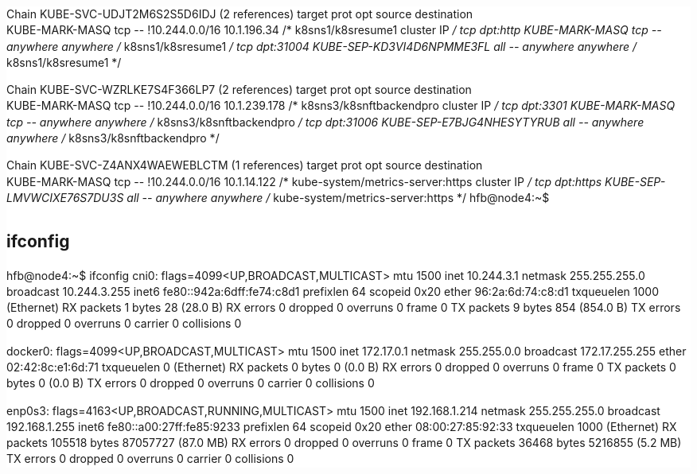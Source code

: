 Chain KUBE-SVC-UDJT2M6S2S5D6IDJ (2 references)
target     prot opt source               destination         
KUBE-MARK-MASQ  tcp  -- !10.244.0.0/16        10.1.196.34          /* k8sns1/k8sresume1 cluster IP */ tcp dpt:http
KUBE-MARK-MASQ  tcp  --  anywhere             anywhere             /* k8sns1/k8sresume1 */ tcp dpt:31004
KUBE-SEP-KD3VI4D6NPMME3FL  all  --  anywhere             anywhere             /* k8sns1/k8sresume1 */

Chain KUBE-SVC-WZRLKE7S4F366LP7 (2 references)
target     prot opt source               destination         
KUBE-MARK-MASQ  tcp  -- !10.244.0.0/16        10.1.239.178         /* k8sns3/k8snftbackendpro cluster IP */ tcp dpt:3301
KUBE-MARK-MASQ  tcp  --  anywhere             anywhere             /* k8sns3/k8snftbackendpro */ tcp dpt:31006
KUBE-SEP-E7BJG4NHESYTYRUB  all  --  anywhere             anywhere             /* k8sns3/k8snftbackendpro */

Chain KUBE-SVC-Z4ANX4WAEWEBLCTM (1 references)
target     prot opt source               destination         
KUBE-MARK-MASQ  tcp  -- !10.244.0.0/16        10.1.14.122          /* kube-system/metrics-server:https cluster IP */ tcp dpt:https
KUBE-SEP-LMVWCIXE76S7DU3S  all  --  anywhere             anywhere             /* kube-system/metrics-server:https */
hfb@node4:~$ 


## ifconfig

hfb@node4:~$ ifconfig
cni0: flags=4099<UP,BROADCAST,MULTICAST>  mtu 1500
        inet 10.244.3.1  netmask 255.255.255.0  broadcast 10.244.3.255
        inet6 fe80::942a:6dff:fe74:c8d1  prefixlen 64  scopeid 0x20<link>
        ether 96:2a:6d:74:c8:d1  txqueuelen 1000  (Ethernet)
        RX packets 1  bytes 28 (28.0 B)
        RX errors 0  dropped 0  overruns 0  frame 0
        TX packets 9  bytes 854 (854.0 B)
        TX errors 0  dropped 0 overruns 0  carrier 0  collisions 0

docker0: flags=4099<UP,BROADCAST,MULTICAST>  mtu 1500
        inet 172.17.0.1  netmask 255.255.0.0  broadcast 172.17.255.255
        ether 02:42:8c:e1:6d:71  txqueuelen 0  (Ethernet)
        RX packets 0  bytes 0 (0.0 B)
        RX errors 0  dropped 0  overruns 0  frame 0
        TX packets 0  bytes 0 (0.0 B)
        TX errors 0  dropped 0 overruns 0  carrier 0  collisions 0

enp0s3: flags=4163<UP,BROADCAST,RUNNING,MULTICAST>  mtu 1500
        inet 192.168.1.214  netmask 255.255.255.0  broadcast 192.168.1.255
        inet6 fe80::a00:27ff:fe85:9233  prefixlen 64  scopeid 0x20<link>
        ether 08:00:27:85:92:33  txqueuelen 1000  (Ethernet)
        RX packets 105518  bytes 87057727 (87.0 MB)
        RX errors 0  dropped 0  overruns 0  frame 0
        TX packets 36468  bytes 5216855 (5.2 MB)
        TX errors 0  dropped 0 overruns 0  carrier 0  collisions 0
